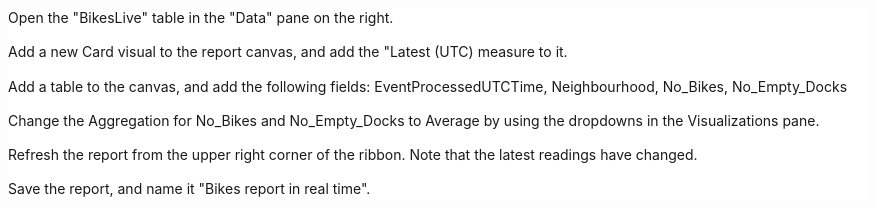 Open the "BikesLive" table in the "Data" pane on the right. 

Add a new Card visual to the report canvas, and add the "Latest (UTC) measure to it.

Add a table to the canvas, and add the following fields: EventProcessedUTCTime, Neighbourhood, No_Bikes, No_Empty_Docks

Change the Aggregation for No_Bikes and No_Empty_Docks to Average by using the dropdowns in the Visualizations pane.

Refresh the report from the upper right corner of the ribbon. Note that the latest readings have changed.

Save the report, and name it "Bikes report in real time".
